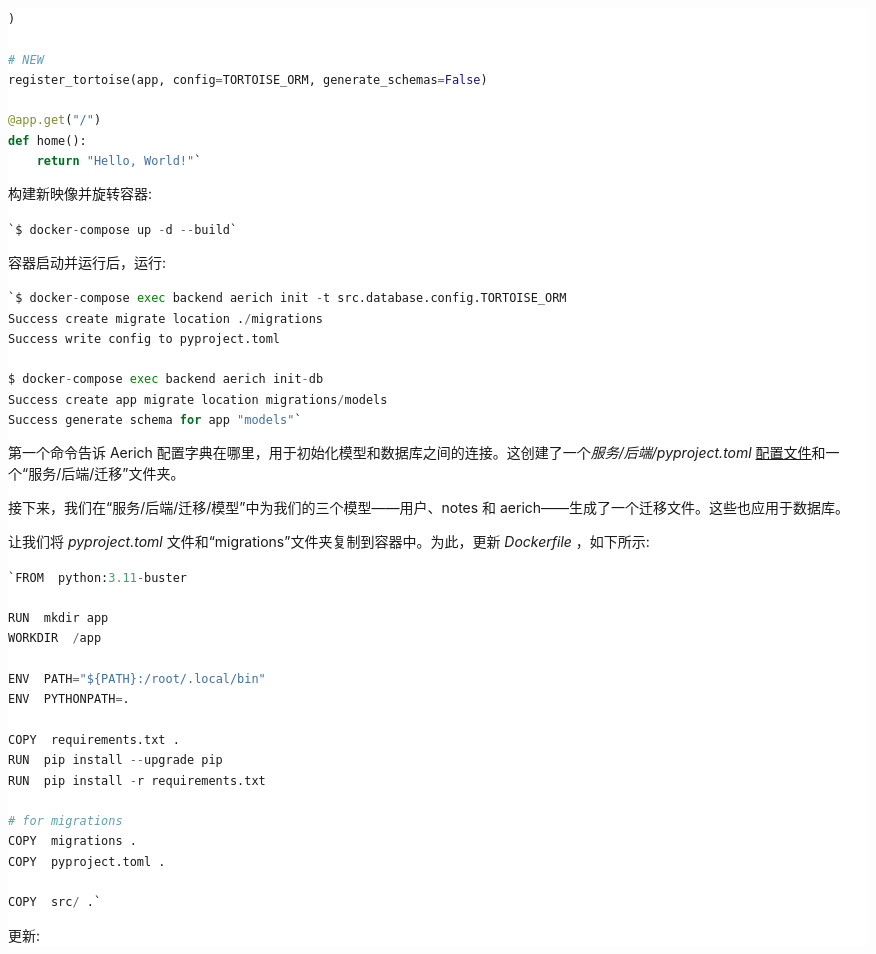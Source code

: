 ```py
)

# NEW
register_tortoise(app, config=TORTOISE_ORM, generate_schemas=False)

@app.get("/")
def home():
    return "Hello, World!"` 
```

构建新映像并旋转容器:

```py
`$ docker-compose up -d --build` 
```

容器启动并运行后，运行:

```py
`$ docker-compose exec backend aerich init -t src.database.config.TORTOISE_ORM
Success create migrate location ./migrations
Success write config to pyproject.toml

$ docker-compose exec backend aerich init-db
Success create app migrate location migrations/models
Success generate schema for app "models"` 
```

第一个命令告诉 Aerich 配置字典在哪里，用于初始化模型和数据库之间的连接。这创建了一个*服务/后端/pyproject.toml* [配置文件](https://github.com/tortoise/aerich#initialization)和一个“服务/后端/迁移”文件夹。

接下来，我们在“服务/后端/迁移/模型”中为我们的三个模型——用户、notes 和 aerich——生成了一个迁移文件。这些也应用于数据库。

让我们将 *pyproject.toml* 文件和“migrations”文件夹复制到容器中。为此，更新 *Dockerfile* ，如下所示:

```py
`FROM  python:3.11-buster

RUN  mkdir app
WORKDIR  /app

ENV  PATH="${PATH}:/root/.local/bin"
ENV  PYTHONPATH=.

COPY  requirements.txt .
RUN  pip install --upgrade pip
RUN  pip install -r requirements.txt

# for migrations
COPY  migrations .
COPY  pyproject.toml .

COPY  src/ .` 
```

更新:
